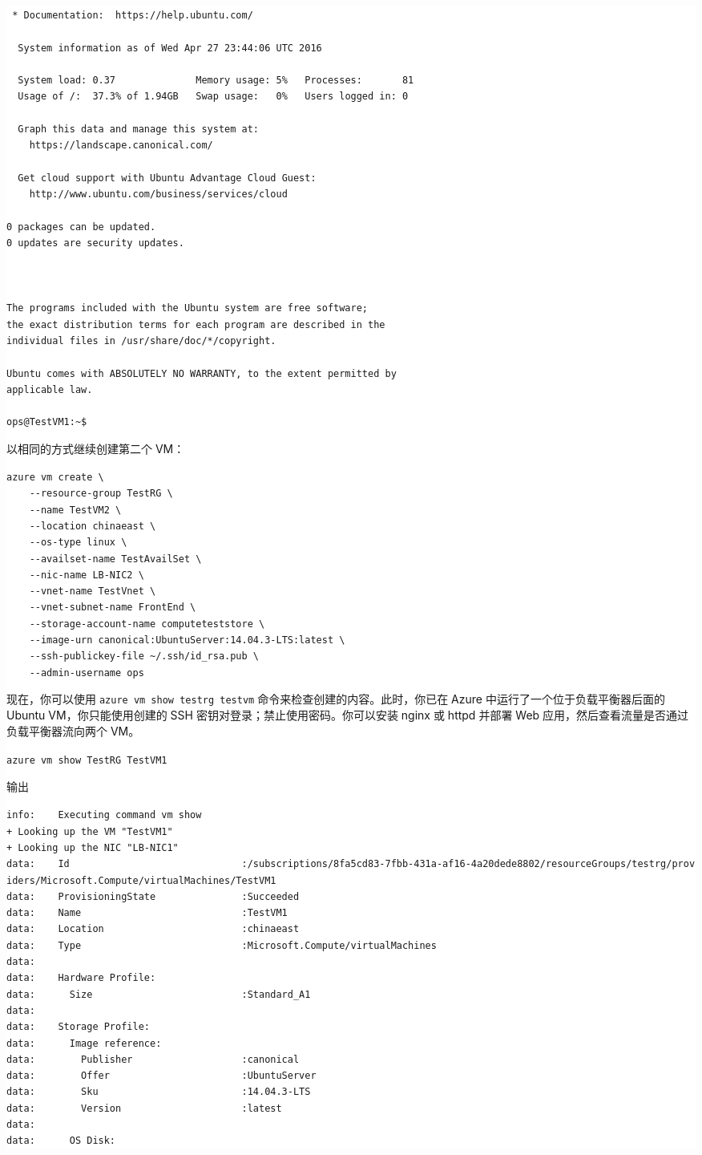 	 * Documentation:  https://help.ubuntu.com/
	
	  System information as of Wed Apr 27 23:44:06 UTC 2016
	
	  System load: 0.37              Memory usage: 5%   Processes:       81
	  Usage of /:  37.3% of 1.94GB   Swap usage:   0%   Users logged in: 0
	
	  Graph this data and manage this system at:
	    https://landscape.canonical.com/
	
	  Get cloud support with Ubuntu Advantage Cloud Guest:
	    http://www.ubuntu.com/business/services/cloud
	
	0 packages can be updated.
	0 updates are security updates.
	
	
	
	The programs included with the Ubuntu system are free software;
	the exact distribution terms for each program are described in the
	individual files in /usr/share/doc/*/copyright.
	
	Ubuntu comes with ABSOLUTELY NO WARRANTY, to the extent permitted by
	applicable law.
	
	ops@TestVM1:~$

以相同的方式继续创建第二个 VM：

	azure vm create \            
	    --resource-group TestRG \
	    --name TestVM2 \
	    --location chinaeast \
	    --os-type linux \
	    --availset-name TestAvailSet \
	    --nic-name LB-NIC2 \
	    --vnet-name TestVnet \
	    --vnet-subnet-name FrontEnd \
	    --storage-account-name computeteststore \
	    --image-urn canonical:UbuntuServer:14.04.3-LTS:latest \
	    --ssh-publickey-file ~/.ssh/id_rsa.pub \
	    --admin-username ops

现在，你可以使用 `azure vm show testrg testvm` 命令来检查创建的内容。此时，你已在 Azure 中运行了一个位于负载平衡器后面的 Ubuntu VM，你只能使用创建的 SSH 密钥对登录；禁止使用密码。你可以安装 nginx 或 httpd 并部署 Web 应用，然后查看流量是否通过负载平衡器流向两个 VM。

	azure vm show TestRG TestVM1

输出

	info:    Executing command vm show
	+ Looking up the VM "TestVM1"
	+ Looking up the NIC "LB-NIC1"
	data:    Id                              :/subscriptions/8fa5cd83-7fbb-431a-af16-4a20dede8802/resourceGroups/testrg/providers/Microsoft.Compute/virtualMachines/TestVM1
	data:    ProvisioningState               :Succeeded
	data:    Name                            :TestVM1
	data:    Location                        :chinaeast
	data:    Type                            :Microsoft.Compute/virtualMachines
	data:
	data:    Hardware Profile:
	data:      Size                          :Standard_A1
	data:
	data:    Storage Profile:
	data:      Image reference:
	data:        Publisher                   :canonical
	data:        Offer                       :UbuntuServer
	data:        Sku                         :14.04.3-LTS
	data:        Version                     :latest
	data:
	data:      OS Disk: